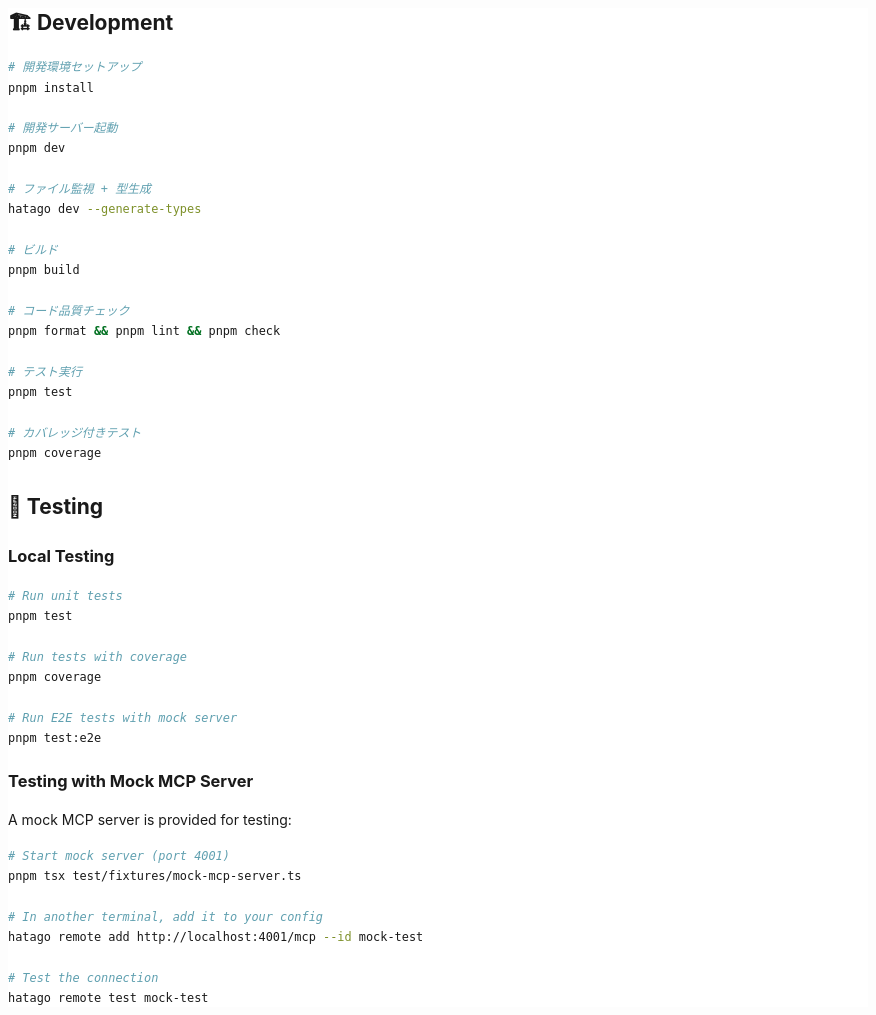 ## 🏗️ Development

```bash
# 開発環境セットアップ
pnpm install

# 開発サーバー起動
pnpm dev

# ファイル監視 + 型生成
hatago dev --generate-types

# ビルド
pnpm build

# コード品質チェック
pnpm format && pnpm lint && pnpm check

# テスト実行
pnpm test

# カバレッジ付きテスト
pnpm coverage
```

## 🧪 Testing

### Local Testing

```bash
# Run unit tests
pnpm test

# Run tests with coverage
pnpm coverage

# Run E2E tests with mock server
pnpm test:e2e
```

### Testing with Mock MCP Server

A mock MCP server is provided for testing:

```bash
# Start mock server (port 4001)
pnpm tsx test/fixtures/mock-mcp-server.ts

# In another terminal, add it to your config
hatago remote add http://localhost:4001/mcp --id mock-test

# Test the connection
hatago remote test mock-test
```
